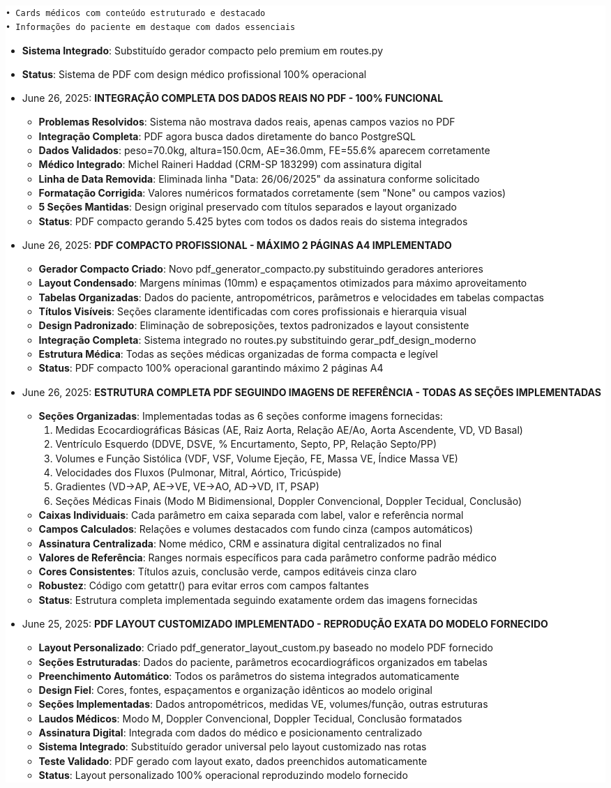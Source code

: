     • Cards médicos com conteúdo estruturado e destacado
    • Informações do paciente em destaque com dados essenciais
  - **Sistema Integrado**: Substituído gerador compacto pelo premium em routes.py
  - **Status**: Sistema de PDF com design médico profissional 100% operacional

- June 26, 2025: **INTEGRAÇÃO COMPLETA DOS DADOS REAIS NO PDF - 100% FUNCIONAL**
  - **Problemas Resolvidos**: Sistema não mostrava dados reais, apenas campos vazios no PDF
  - **Integração Completa**: PDF agora busca dados diretamente do banco PostgreSQL
  - **Dados Validados**: peso=70.0kg, altura=150.0cm, AE=36.0mm, FE=55.6% aparecem corretamente
  - **Médico Integrado**: Michel Raineri Haddad (CRM-SP 183299) com assinatura digital
  - **Linha de Data Removida**: Eliminada linha "Data: 26/06/2025" da assinatura conforme solicitado
  - **Formatação Corrigida**: Valores numéricos formatados corretamente (sem "None" ou campos vazios)
  - **5 Seções Mantidas**: Design original preservado com títulos separados e layout organizado
  - **Status**: PDF compacto gerando 5.425 bytes com todos os dados reais do sistema integrados

- June 26, 2025: **PDF COMPACTO PROFISSIONAL - MÁXIMO 2 PÁGINAS A4 IMPLEMENTADO**
  - **Gerador Compacto Criado**: Novo pdf_generator_compacto.py substituindo geradores anteriores
  - **Layout Condensado**: Margens mínimas (10mm) e espaçamentos otimizados para máximo aproveitamento
  - **Tabelas Organizadas**: Dados do paciente, antropométricos, parâmetros e velocidades em tabelas compactas
  - **Títulos Visíveis**: Seções claramente identificadas com cores profissionais e hierarquia visual
  - **Design Padronizado**: Eliminação de sobreposições, textos padronizados e layout consistente
  - **Integração Completa**: Sistema integrado no routes.py substituindo gerar_pdf_design_moderno
  - **Estrutura Médica**: Todas as seções médicas organizadas de forma compacta e legível
  - **Status**: PDF compacto 100% operacional garantindo máximo 2 páginas A4

- June 26, 2025: **ESTRUTURA COMPLETA PDF SEGUINDO IMAGENS DE REFERÊNCIA - TODAS AS SEÇÕES IMPLEMENTADAS**
  - **Seções Organizadas**: Implementadas todas as 6 seções conforme imagens fornecidas:
    1. Medidas Ecocardiográficas Básicas (AE, Raiz Aorta, Relação AE/Ao, Aorta Ascendente, VD, VD Basal)
    2. Ventrículo Esquerdo (DDVE, DSVE, % Encurtamento, Septo, PP, Relação Septo/PP)
    3. Volumes e Função Sistólica (VDF, VSF, Volume Ejeção, FE, Massa VE, Índice Massa VE)
    4. Velocidades dos Fluxos (Pulmonar, Mitral, Aórtico, Tricúspide)
    5. Gradientes (VD→AP, AE→VE, VE→AO, AD→VD, IT, PSAP)
    6. Seções Médicas Finais (Modo M Bidimensional, Doppler Convencional, Doppler Tecidual, Conclusão)
  - **Caixas Individuais**: Cada parâmetro em caixa separada com label, valor e referência normal
  - **Campos Calculados**: Relações e volumes destacados com fundo cinza (campos automáticos)
  - **Assinatura Centralizada**: Nome médico, CRM e assinatura digital centralizados no final
  - **Valores de Referência**: Ranges normais específicos para cada parâmetro conforme padrão médico
  - **Cores Consistentes**: Títulos azuis, conclusão verde, campos editáveis cinza claro
  - **Robustez**: Código com getattr() para evitar erros com campos faltantes
  - **Status**: Estrutura completa implementada seguindo exatamente ordem das imagens fornecidas

- June 25, 2025: **PDF LAYOUT CUSTOMIZADO IMPLEMENTADO - REPRODUÇÃO EXATA DO MODELO FORNECIDO**
  - **Layout Personalizado**: Criado pdf_generator_layout_custom.py baseado no modelo PDF fornecido
  - **Seções Estruturadas**: Dados do paciente, parâmetros ecocardiográficos organizados em tabelas
  - **Preenchimento Automático**: Todos os parâmetros do sistema integrados automaticamente
  - **Design Fiel**: Cores, fontes, espaçamentos e organização idênticos ao modelo original
  - **Seções Implementadas**: Dados antropométricos, medidas VE, volumes/função, outras estruturas
  - **Laudos Médicos**: Modo M, Doppler Convencional, Doppler Tecidual, Conclusão formatados
  - **Assinatura Digital**: Integrada com dados do médico e posicionamento centralizado
  - **Sistema Integrado**: Substituído gerador universal pelo layout customizado nas rotas
  - **Teste Validado**: PDF gerado com layout exato, dados preenchidos automaticamente
  - **Status**: Layout personalizado 100% operacional reproduzindo modelo fornecido
